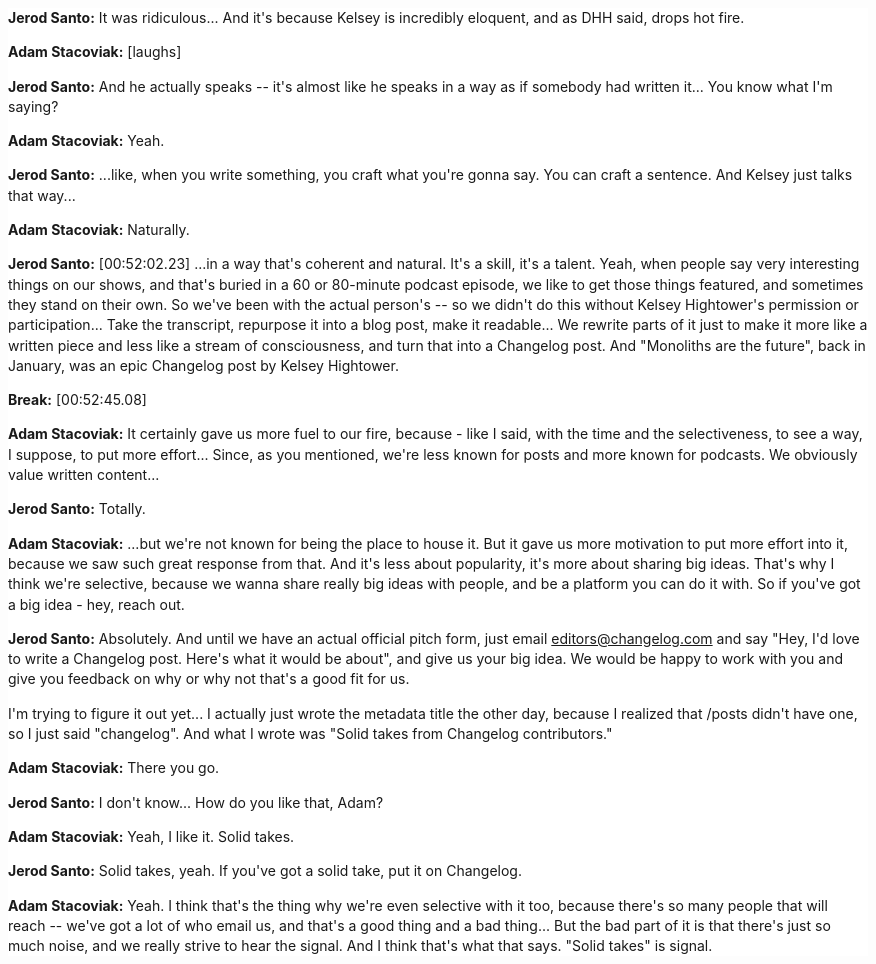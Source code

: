 **Jerod Santo:** It was ridiculous... And it's because Kelsey is incredibly eloquent, and as DHH said, drops hot fire.

**Adam Stacoviak:** \[laughs\]

**Jerod Santo:** And he actually speaks -- it's almost like he speaks in a way as if somebody had written it... You know what I'm saying?

**Adam Stacoviak:** Yeah.

**Jerod Santo:** ...like, when you write something, you craft what you're gonna say. You can craft a sentence. And Kelsey just talks that way...

**Adam Stacoviak:** Naturally.

**Jerod Santo:** \[00:52:02.23\] ...in a way that's coherent and natural. It's a skill, it's a talent. Yeah, when people say very interesting things on our shows, and that's buried in a 60 or 80-minute podcast episode, we like to get those things featured, and sometimes they stand on their own. So we've been with the actual person's -- so we didn't do this without Kelsey Hightower's permission or participation... Take the transcript, repurpose it into a blog post, make it readable... We rewrite parts of it just to make it more like a written piece and less like a stream of consciousness, and turn that into a Changelog post. And "Monoliths are the future", back in January, was an epic Changelog post by Kelsey Hightower.

**Break:** \[00:52:45.08\]

**Adam Stacoviak:** It certainly gave us more fuel to our fire, because - like I said, with the time and the selectiveness, to see a way, I suppose, to put more effort... Since, as you mentioned, we're less known for posts and more known for podcasts. We obviously value written content...

**Jerod Santo:** Totally.

**Adam Stacoviak:** ...but we're not known for being the place to house it. But it gave us more motivation to put more effort into it, because we saw such great response from that. And it's less about popularity, it's more about sharing big ideas. That's why I think we're selective, because we wanna share really big ideas with people, and be a platform you can do it with. So if you've got a big idea - hey, reach out.

**Jerod Santo:** Absolutely. And until we have an actual official pitch form, just email editors@changelog.com and say "Hey, I'd love to write a Changelog post. Here's what it would be about", and give us your big idea. We would be happy to work with you and give you feedback on why or why not that's a good fit for us.

I'm trying to figure it out yet... I actually just wrote the metadata title the other day, because I realized that /posts didn't have one, so I just said "changelog". And what I wrote was "Solid takes from Changelog contributors."

**Adam Stacoviak:** There you go.

**Jerod Santo:** I don't know... How do you like that, Adam?

**Adam Stacoviak:** Yeah, I like it. Solid takes.

**Jerod Santo:** Solid takes, yeah. If you've got a solid take, put it on Changelog.

**Adam Stacoviak:** Yeah. I think that's the thing why we're even selective with it too, because there's so many people that will reach -- we've got a lot of who email us, and that's a good thing and a bad thing... But the bad part of it is that there's just so much noise, and we really strive to hear the signal. And I think that's what that says. "Solid takes" is signal.
